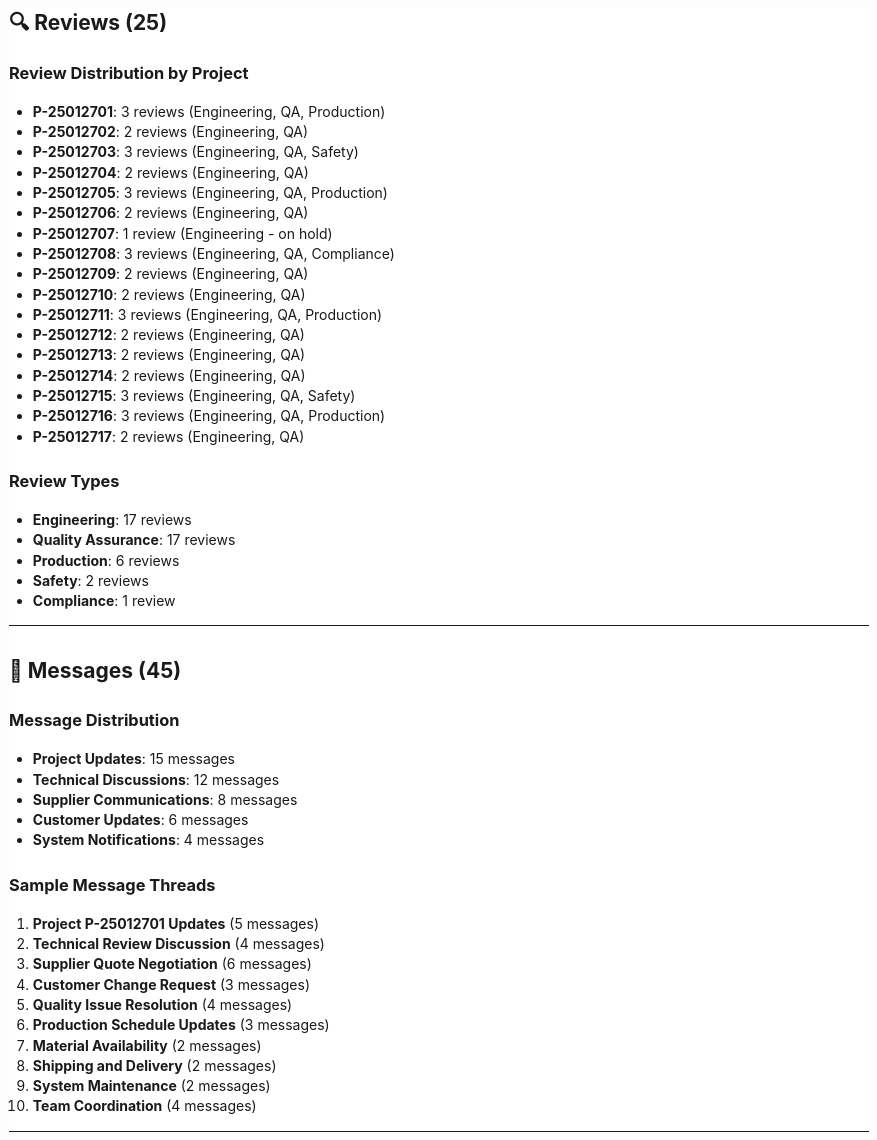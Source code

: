 
## 🔍 Reviews (25)

### Review Distribution by Project
- **P-25012701**: 3 reviews (Engineering, QA, Production)
- **P-25012702**: 2 reviews (Engineering, QA)
- **P-25012703**: 3 reviews (Engineering, QA, Safety)
- **P-25012704**: 2 reviews (Engineering, QA)
- **P-25012705**: 3 reviews (Engineering, QA, Production)
- **P-25012706**: 2 reviews (Engineering, QA)
- **P-25012707**: 1 review (Engineering - on hold)
- **P-25012708**: 3 reviews (Engineering, QA, Compliance)
- **P-25012709**: 2 reviews (Engineering, QA)
- **P-25012710**: 2 reviews (Engineering, QA)
- **P-25012711**: 3 reviews (Engineering, QA, Production)
- **P-25012712**: 2 reviews (Engineering, QA)
- **P-25012713**: 2 reviews (Engineering, QA)
- **P-25012714**: 2 reviews (Engineering, QA)
- **P-25012715**: 3 reviews (Engineering, QA, Safety)
- **P-25012716**: 3 reviews (Engineering, QA, Production)
- **P-25012717**: 2 reviews (Engineering, QA)

### Review Types
- **Engineering**: 17 reviews
- **Quality Assurance**: 17 reviews
- **Production**: 6 reviews
- **Safety**: 2 reviews
- **Compliance**: 1 review

---

## 💬 Messages (45)

### Message Distribution
- **Project Updates**: 15 messages
- **Technical Discussions**: 12 messages
- **Supplier Communications**: 8 messages
- **Customer Updates**: 6 messages
- **System Notifications**: 4 messages

### Sample Message Threads
1. **Project P-25012701 Updates** (5 messages)
2. **Technical Review Discussion** (4 messages)
3. **Supplier Quote Negotiation** (6 messages)
4. **Customer Change Request** (3 messages)
5. **Quality Issue Resolution** (4 messages)
6. **Production Schedule Updates** (3 messages)
7. **Material Availability** (2 messages)
8. **Shipping and Delivery** (2 messages)
9. **System Maintenance** (2 messages)
10. **Team Coordination** (4 messages)

---